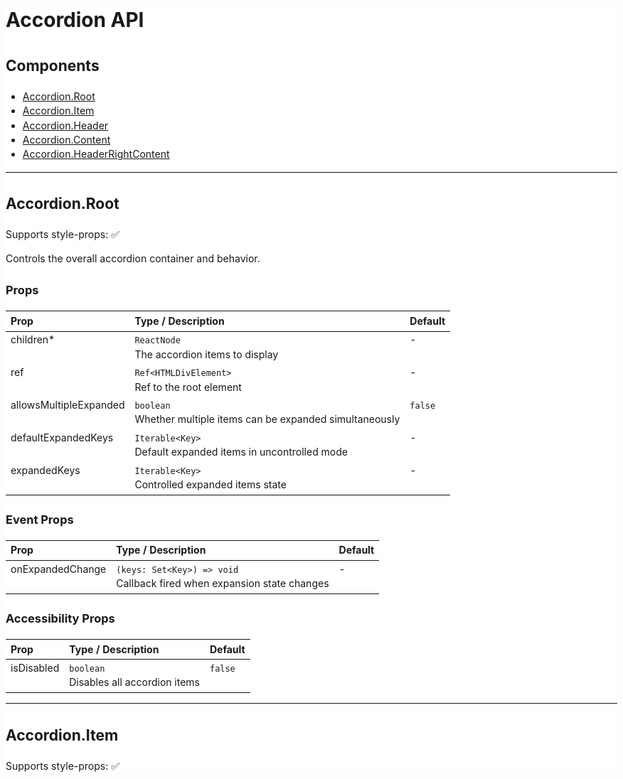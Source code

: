 # Accordion API

## Components

- [Accordion.Root](#accordionroot)
- [Accordion.Item](#accordionitem)
- [Accordion.Header](#accordionheader)
- [Accordion.Content](#accordioncontent)
- [Accordion.HeaderRightContent](#accordionheaderrightcontent)

---

## Accordion.Root

Supports style-props: ✅

Controls the overall accordion container and behavior.

### Props

| Prop | Type / Description | Default |
| :--- | :--- | :--- |
| children* | `ReactNode` <br> The accordion items to display | - |
| ref | `Ref<HTMLDivElement>` <br> Ref to the root element | - |
| allowsMultipleExpanded | `boolean` <br> Whether multiple items can be expanded simultaneously | `false` |
| defaultExpandedKeys | `Iterable<Key>` <br> Default expanded items in uncontrolled mode | - |
| expandedKeys | `Iterable<Key>` <br> Controlled expanded items state | - |

### Event Props

| Prop | Type / Description | Default |
| :--- | :--- | :--- |
| onExpandedChange | `(keys: Set<Key>) => void` <br> Callback fired when expansion state changes | - |

### Accessibility Props

| Prop | Type / Description | Default |
| :--- | :--- | :--- |
| isDisabled | `boolean` <br> Disables all accordion items | `false` |

---

## Accordion.Item

Supports style-props: ✅
